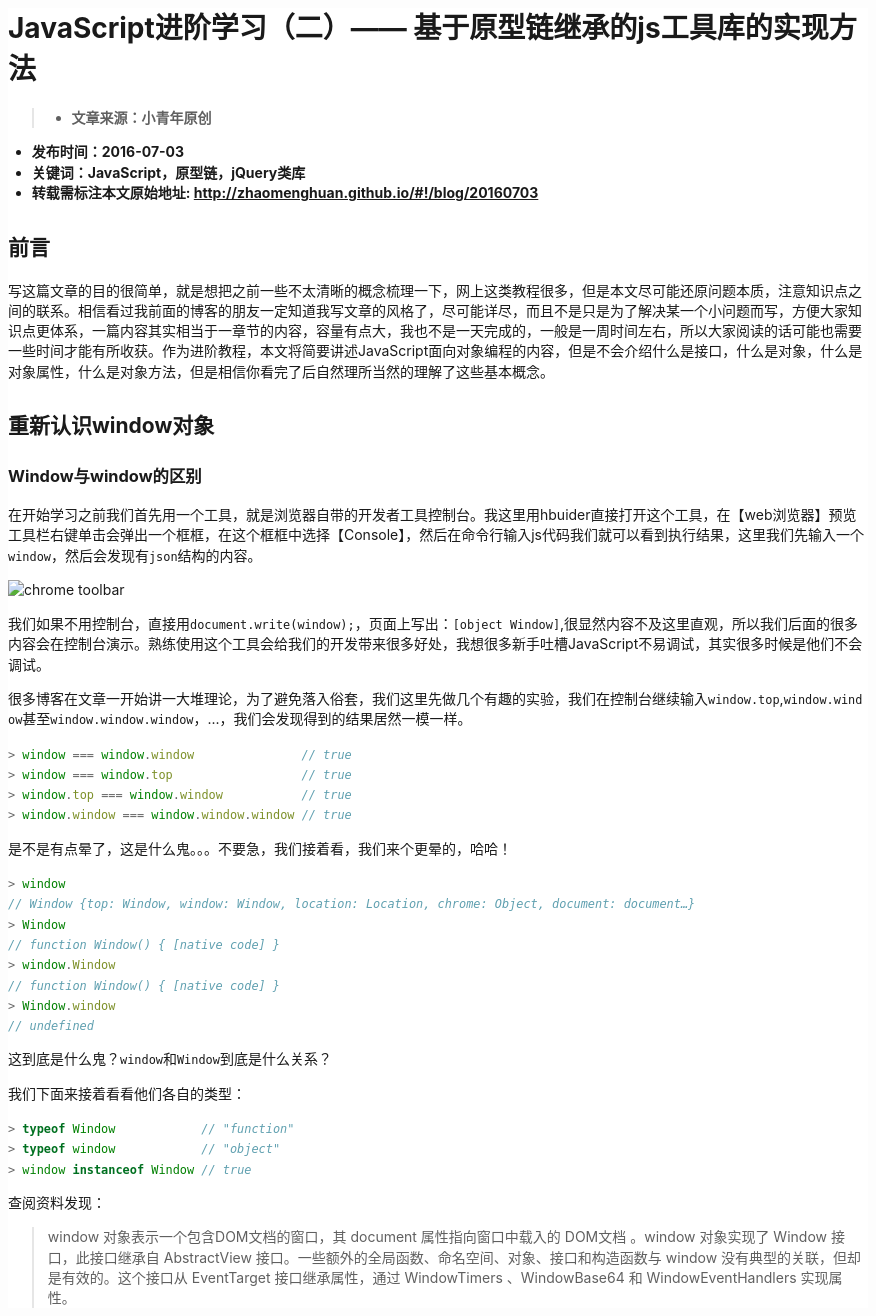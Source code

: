# JavaScript进阶学习（二）—— 基于原型链继承的js工具库的实现方法

> - **文章来源：小青年原创**
- **发布时间：2016-07-03**
- **关键词：JavaScript，原型链，jQuery类库**
- **转载需标注本文原始地址: <http://zhaomenghuan.github.io/#!/blog/20160703>**

## 前言
写这篇文章的目的很简单，就是想把之前一些不太清晰的概念梳理一下，网上这类教程很多，但是本文尽可能还原问题本质，注意知识点之间的联系。相信看过我前面的博客的朋友一定知道我写文章的风格了，尽可能详尽，而且不是只是为了解决某一个小问题而写，方便大家知识点更体系，一篇内容其实相当于一章节的内容，容量有点大，我也不是一天完成的，一般是一周时间左右，所以大家阅读的话可能也需要一些时间才能有所收获。作为进阶教程，本文将简要讲述JavaScript面向对象编程的内容，但是不会介绍什么是接口，什么是对象，什么是对象属性，什么是对象方法，但是相信你看完了后自然理所当然的理解了这些基本概念。

## 重新认识window对象

### Window与window的区别

在开始学习之前我们首先用一个工具，就是浏览器自带的开发者工具控制台。我这里用hbuider直接打开这个工具，在【web浏览器】预览工具栏右键单击会弹出一个框框，在这个框框中选择【Console】，然后在命令行输入js代码我们就可以看到执行结果，这里我们先输入一个`window`，然后会发现有`json`结构的内容。


![chrome toolbar](http://oo1uw74rb.bkt.clouddn.com/20160703001.png)


我们如果不用控制台，直接用`document.write(window);`，页面上写出：`[object Window]`,很显然内容不及这里直观，所以我们后面的很多内容会在控制台演示。熟练使用这个工具会给我们的开发带来很多好处，我想很多新手吐槽JavaScript不易调试，其实很多时候是他们不会调试。

很多博客在文章一开始讲一大堆理论，为了避免落入俗套，我们这里先做几个有趣的实验，我们在控制台继续输入`window.top`,`window.window`甚至`window.window.window`，...，我们会发现得到的结果居然一模一样。

```js
> window === window.window               // true
> window === window.top                  // true
> window.top === window.window           // true
> window.window === window.window.window // true
```
是不是有点晕了，这是什么鬼。。。不要急，我们接着看，我们来个更晕的，哈哈！
```js
> window        
// Window {top: Window, window: Window, location: Location, chrome: Object, document: document…}
> Window        
// function Window() { [native code] }
> window.Window 
// function Window() { [native code] }
> Window.window
// undefined
```
这到底是什么鬼？`window`和`Window`到底是什么关系？     

我们下面来接着看看他们各自的类型：
```js
> typeof Window            // "function"
> typeof window            // "object"
> window instanceof Window // true
```
查阅资料发现：
> window 对象表示一个包含DOM文档的窗口，其 document 属性指向窗口中载入的 DOM文档 。window 对象实现了 Window 接口，此接口继承自 AbstractView 接口。一些额外的全局函数、命名空间、对象、接口和构造函数与 window 没有典型的关联，但却是有效的。这个接口从 EventTarget 接口继承属性，通过 WindowTimers 、WindowBase64 和 WindowEventHandlers 实现属性。
